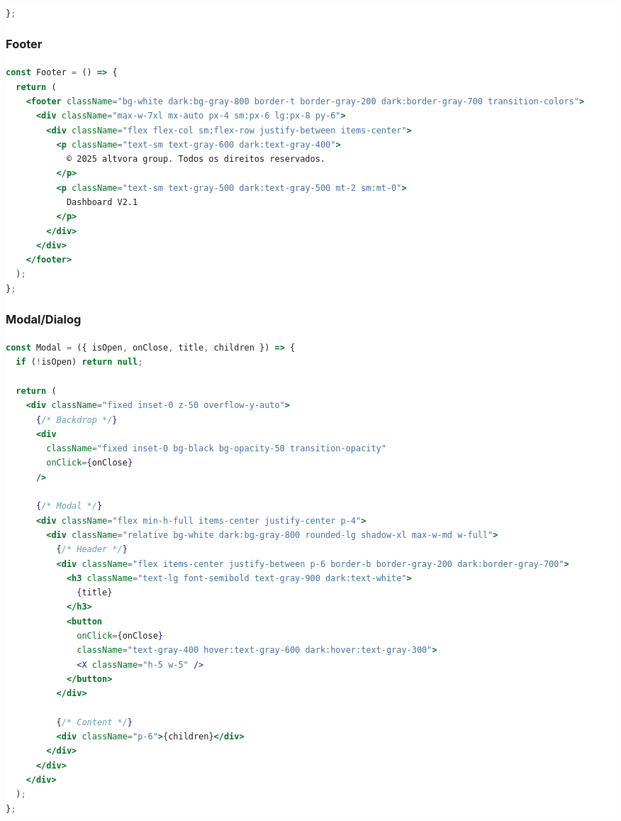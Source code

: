 ```jsx
};
```

### **Footer**

```jsx
const Footer = () => {
  return (
    <footer className="bg-white dark:bg-gray-800 border-t border-gray-200 dark:border-gray-700 transition-colors">
      <div className="max-w-7xl mx-auto px-4 sm:px-6 lg:px-8 py-6">
        <div className="flex flex-col sm:flex-row justify-between items-center">
          <p className="text-sm text-gray-600 dark:text-gray-400">
            © 2025 altvora group. Todos os direitos reservados.
          </p>
          <p className="text-sm text-gray-500 dark:text-gray-500 mt-2 sm:mt-0">
            Dashboard V2.1
          </p>
        </div>
      </div>
    </footer>
  );
};
```

### **Modal/Dialog**

```jsx
const Modal = ({ isOpen, onClose, title, children }) => {
  if (!isOpen) return null;

  return (
    <div className="fixed inset-0 z-50 overflow-y-auto">
      {/* Backdrop */}
      <div
        className="fixed inset-0 bg-black bg-opacity-50 transition-opacity"
        onClick={onClose}
      />

      {/* Modal */}
      <div className="flex min-h-full items-center justify-center p-4">
        <div className="relative bg-white dark:bg-gray-800 rounded-lg shadow-xl max-w-md w-full">
          {/* Header */}
          <div className="flex items-center justify-between p-6 border-b border-gray-200 dark:border-gray-700">
            <h3 className="text-lg font-semibold text-gray-900 dark:text-white">
              {title}
            </h3>
            <button
              onClick={onClose}
              className="text-gray-400 hover:text-gray-600 dark:hover:text-gray-300">
              <X className="h-5 w-5" />
            </button>
          </div>

          {/* Content */}
          <div className="p-6">{children}</div>
        </div>
      </div>
    </div>
  );
};
```
